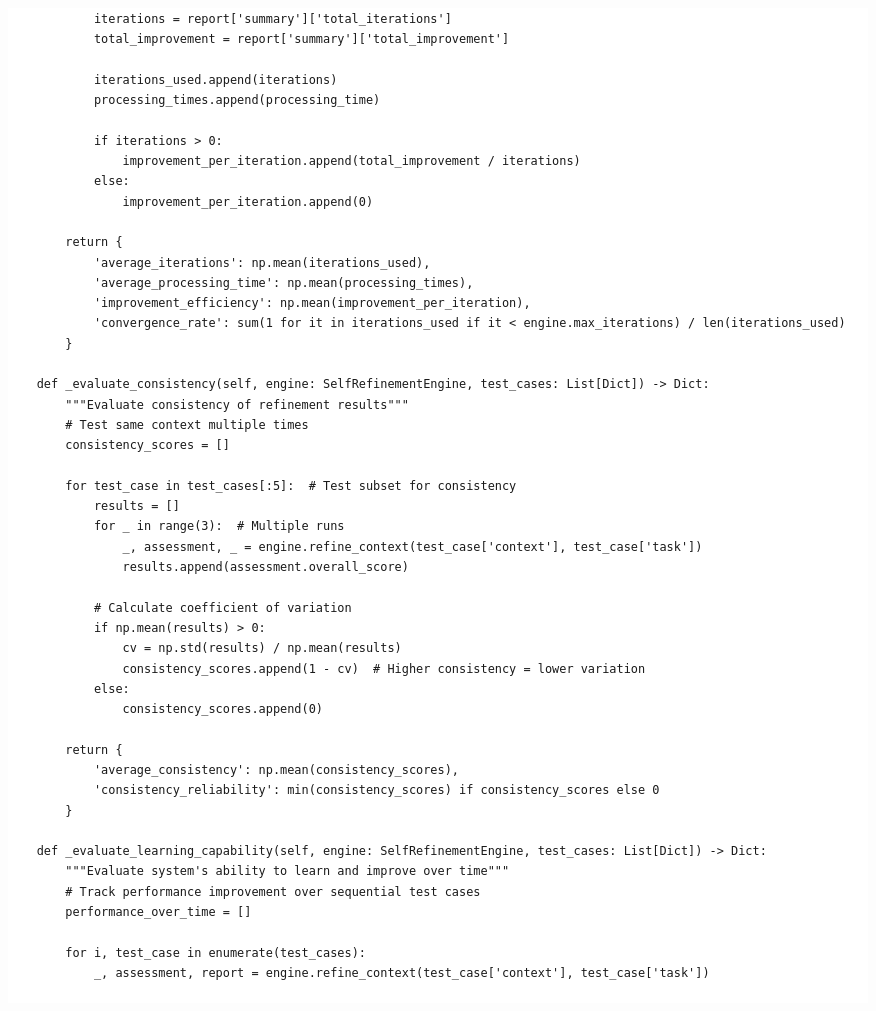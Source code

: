 ```
            iterations = report['summary']['total_iterations']
            total_improvement = report['summary']['total_improvement']
            
            iterations_used.append(iterations)
            processing_times.append(processing_time)
            
            if iterations > 0:
                improvement_per_iteration.append(total_improvement / iterations)
            else:
                improvement_per_iteration.append(0)
        
        return {
            'average_iterations': np.mean(iterations_used),
            'average_processing_time': np.mean(processing_times),
            'improvement_efficiency': np.mean(improvement_per_iteration),
            'convergence_rate': sum(1 for it in iterations_used if it < engine.max_iterations) / len(iterations_used)
        }
    
    def _evaluate_consistency(self, engine: SelfRefinementEngine, test_cases: List[Dict]) -> Dict:
        """Evaluate consistency of refinement results"""
        # Test same context multiple times
        consistency_scores = []
        
        for test_case in test_cases[:5]:  # Test subset for consistency
            results = []
            for _ in range(3):  # Multiple runs
                _, assessment, _ = engine.refine_context(test_case['context'], test_case['task'])
                results.append(assessment.overall_score)
            
            # Calculate coefficient of variation
            if np.mean(results) > 0:
                cv = np.std(results) / np.mean(results)
                consistency_scores.append(1 - cv)  # Higher consistency = lower variation
            else:
                consistency_scores.append(0)
        
        return {
            'average_consistency': np.mean(consistency_scores),
            'consistency_reliability': min(consistency_scores) if consistency_scores else 0
        }
    
    def _evaluate_learning_capability(self, engine: SelfRefinementEngine, test_cases: List[Dict]) -> Dict:
        """Evaluate system's ability to learn and improve over time"""
        # Track performance improvement over sequential test cases
        performance_over_time = []
        
        for i, test_case in enumerate(test_cases):
            _, assessment, report = engine.refine_context(test_case['context'], test_case['task'])
            
